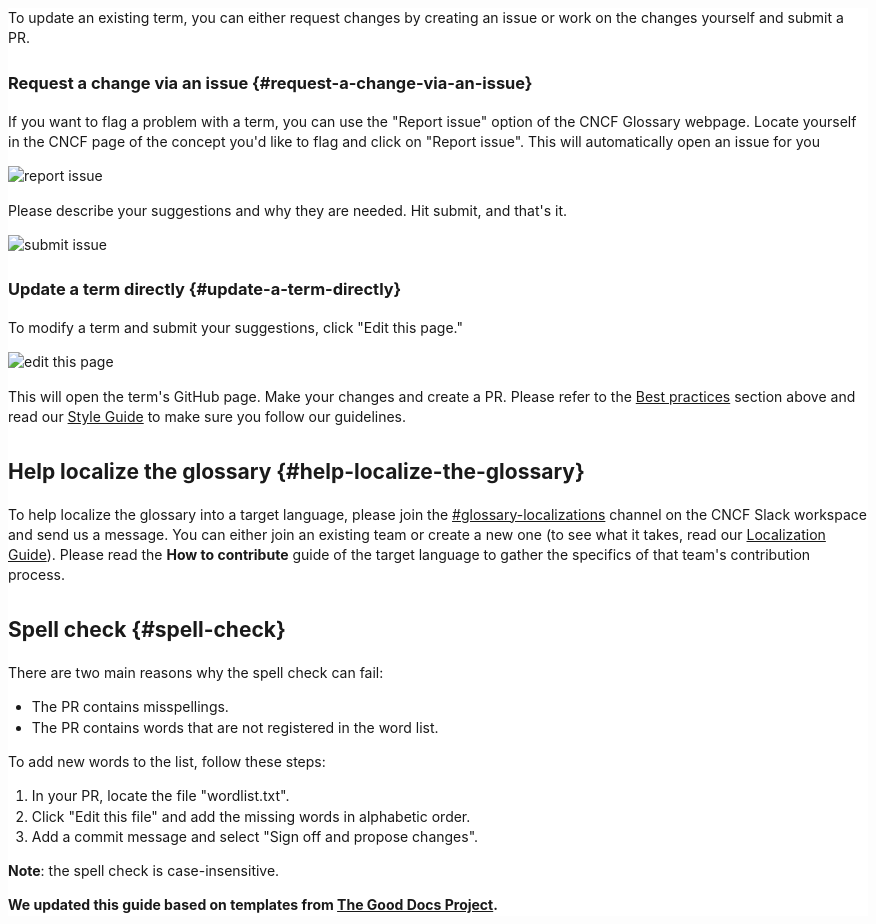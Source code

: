 To update an existing term, you can either request changes by creating an issue 
or work on the changes yourself and submit a PR.

### Request a change via an issue {#request-a-change-via-an-issue}

If you want to flag a problem with a term, you can use the "Report issue" option of the CNCF Glossary webpage. 
Locate yourself in the CNCF page of the concept you'd like to flag and click on "Report issue". 
This will automatically open an issue for you

![report issue](/images/how-to/howto-14.png)

Please describe your suggestions and why they are needed. Hit submit, and that's it. 

![submit issue](/images/how-to/howto-15.png)

### Update a term directly {#update-a-term-directly}

To modify a term and submit your suggestions, click "Edit this page."

![edit this page](/images/how-to/howto-16.png)

This will open the term's GitHub page. Make your changes and create a PR. 
Please refer to the [Best practices](#best-practices) section above 
and read our [Style Guide](/style-guide/) to make sure you follow our guidelines. 

## Help localize the glossary {#help-localize-the-glossary}

To help localize the glossary into a target language, please join the [#glossary-localizations](https://cloud-native.slack.com/archives/C02N2RGFXDF) channel on the CNCF Slack workspace and send us a message.
You can either join an existing team or create a new one 
(to see what it takes, read our [Localization Guide](https://github.com/cncf/glossary/blob/main/LOCALIZATION.md)). 
Please read the **How to contribute** guide of the target language to gather the specifics of that team's contribution process. 

## Spell check {#spell-check}

There are two main reasons why the spell check can fail:

- The PR contains misspellings. 
- The PR contains words that are not registered in the word list. 

To add new words to the list, follow these steps:

1. In your PR, locate the file "wordlist.txt". 
2. Click "Edit this file" and add the missing words in alphabetic order. 
3. Add a commit message and select "Sign off and propose changes".

**Note**: the spell check is case-insensitive. 


**We updated this guide based on templates from [The Good Docs Project](https://thegooddocsproject.dev/).**
